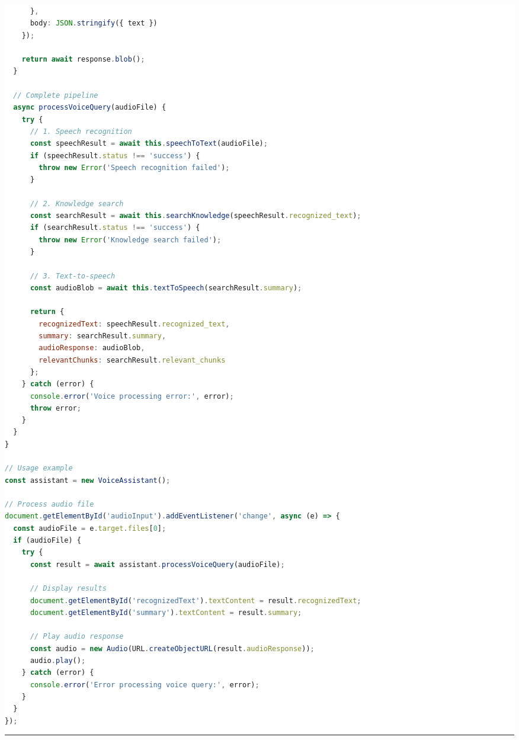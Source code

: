 ```javascript
      },
      body: JSON.stringify({ text })
    });

    return await response.blob();
  }

  // Complete pipeline
  async processVoiceQuery(audioFile) {
    try {
      // 1. Speech recognition
      const speechResult = await this.speechToText(audioFile);
      if (speechResult.status !== 'success') {
        throw new Error('Speech recognition failed');
      }

      // 2. Knowledge search
      const searchResult = await this.searchKnowledge(speechResult.recognized_text);
      if (searchResult.status !== 'success') {
        throw new Error('Knowledge search failed');
      }

      // 3. Text-to-speech
      const audioBlob = await this.textToSpeech(searchResult.summary);

      return {
        recognizedText: speechResult.recognized_text,
        summary: searchResult.summary,
        audioResponse: audioBlob,
        relevantChunks: searchResult.relevant_chunks
      };
    } catch (error) {
      console.error('Voice processing error:', error);
      throw error;
    }
  }
}

// Usage example
const assistant = new VoiceAssistant();

// Process audio file
document.getElementById('audioInput').addEventListener('change', async (e) => {
  const audioFile = e.target.files[0];
  if (audioFile) {
    try {
      const result = await assistant.processVoiceQuery(audioFile);
      
      // Display results
      document.getElementById('recognizedText').textContent = result.recognizedText;
      document.getElementById('summary').textContent = result.summary;
      
      // Play audio response
      const audio = new Audio(URL.createObjectURL(result.audioResponse));
      audio.play();
    } catch (error) {
      console.error('Error processing voice query:', error);
    }
  }
});
```

---